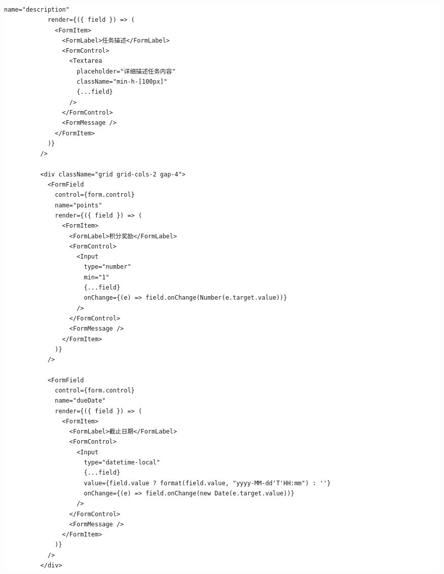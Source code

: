     name="description"
                render={({ field }) => (
                  <FormItem>
                    <FormLabel>任务描述</FormLabel>
                    <FormControl>
                      <Textarea 
                        placeholder="详细描述任务内容"
                        className="min-h-[100px]"
                        {...field}
                      />
                    </FormControl>
                    <FormMessage />
                  </FormItem>
                )}
              />

              <div className="grid grid-cols-2 gap-4">
                <FormField
                  control={form.control}
                  name="points"
                  render={({ field }) => (
                    <FormItem>
                      <FormLabel>积分奖励</FormLabel>
                      <FormControl>
                        <Input
                          type="number"
                          min="1"
                          {...field}
                          onChange={(e) => field.onChange(Number(e.target.value))}
                        />
                      </FormControl>
                      <FormMessage />
                    </FormItem>
                  )}
                />

                <FormField
                  control={form.control}
                  name="dueDate"
                  render={({ field }) => (
                    <FormItem>
                      <FormLabel>截止日期</FormLabel>
                      <FormControl>
                        <Input
                          type="datetime-local"
                          {...field}
                          value={field.value ? format(field.value, "yyyy-MM-dd'T'HH:mm") : ''}
                          onChange={(e) => field.onChange(new Date(e.target.value))}
                        />
                      </FormControl>
                      <FormMessage />
                    </FormItem>
                  )}
                />
              </div>
